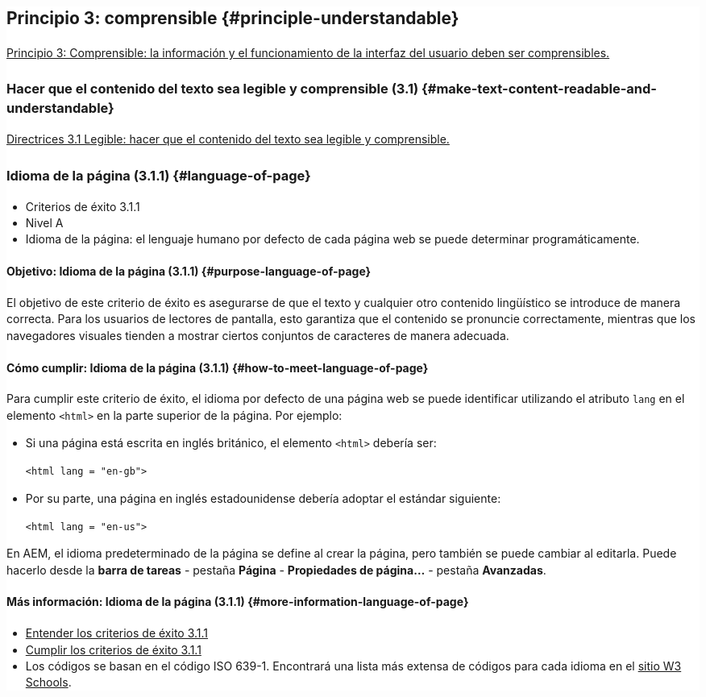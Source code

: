## Principio 3: comprensible     {#principle-understandable}

[Principio 3: Comprensible: la información y el funcionamiento de la interfaz del usuario deben ser comprensibles.](https://www.w3.org/TR/WCAG20/#understandable)

### Hacer que el contenido del texto sea legible y comprensible (3.1)          {#make-text-content-readable-and-understandable}

[Directrices 3.1 Legible: hacer que el contenido del texto sea legible y comprensible.](https://www.w3.org/TR/WCAG20/#meaning)

### Idioma de la página (3.1.1)          {#language-of-page}

* Criterios de éxito 3.1.1
* Nivel A
* Idioma de la página: el lenguaje humano por defecto de cada página web se puede determinar programáticamente.

#### Objetivo: Idioma de la página (3.1.1)          {#purpose-language-of-page}

El objetivo de este criterio de éxito es asegurarse de que el texto y cualquier otro contenido lingüístico se introduce de manera correcta. Para los usuarios de lectores de pantalla, esto garantiza que el contenido se pronuncie correctamente, mientras que los navegadores visuales tienden a mostrar ciertos conjuntos de caracteres de manera adecuada.

#### Cómo cumplir: Idioma de la página (3.1.1)       {#how-to-meet-language-of-page}

Para cumplir este criterio de éxito, el idioma por defecto de una página web se puede identificar utilizando el atributo `lang` en el elemento `<html>` en la parte superior de la página. Por ejemplo:

* Si una página está escrita en inglés británico, el elemento `<html>` debería ser:

  `<html lang = "en-gb">`

* Por su parte, una página en inglés estadounidense debería adoptar el estándar siguiente:

  `<html lang = "en-us">`

En AEM, el idioma predeterminado de la página se define al crear la página, pero también se puede cambiar al editarla. Puede hacerlo desde la **barra de tareas** - pestaña **Página** - **Propiedades de página…** - pestaña **Avanzadas**.

#### Más información: Idioma de la página (3.1.1) {#more-information-language-of-page}

* [Entender los criterios de éxito 3.1.1](https://www.w3.org/TR/UNDERSTANDING-WCAG20/meaning-doc-lang-id.html)
* [Cumplir los criterios de éxito 3.1.1](https://www.w3.org/WAI/WCAG21/quickref/?versions=2.0#qr-meaning-doc-lang-id)
* Los códigos se basan en el código ISO 639-1. Encontrará una lista más extensa de códigos para cada idioma en el [sitio W3 Schools](https://www.w3schools.com/tags/ref_language_codes.asp).
